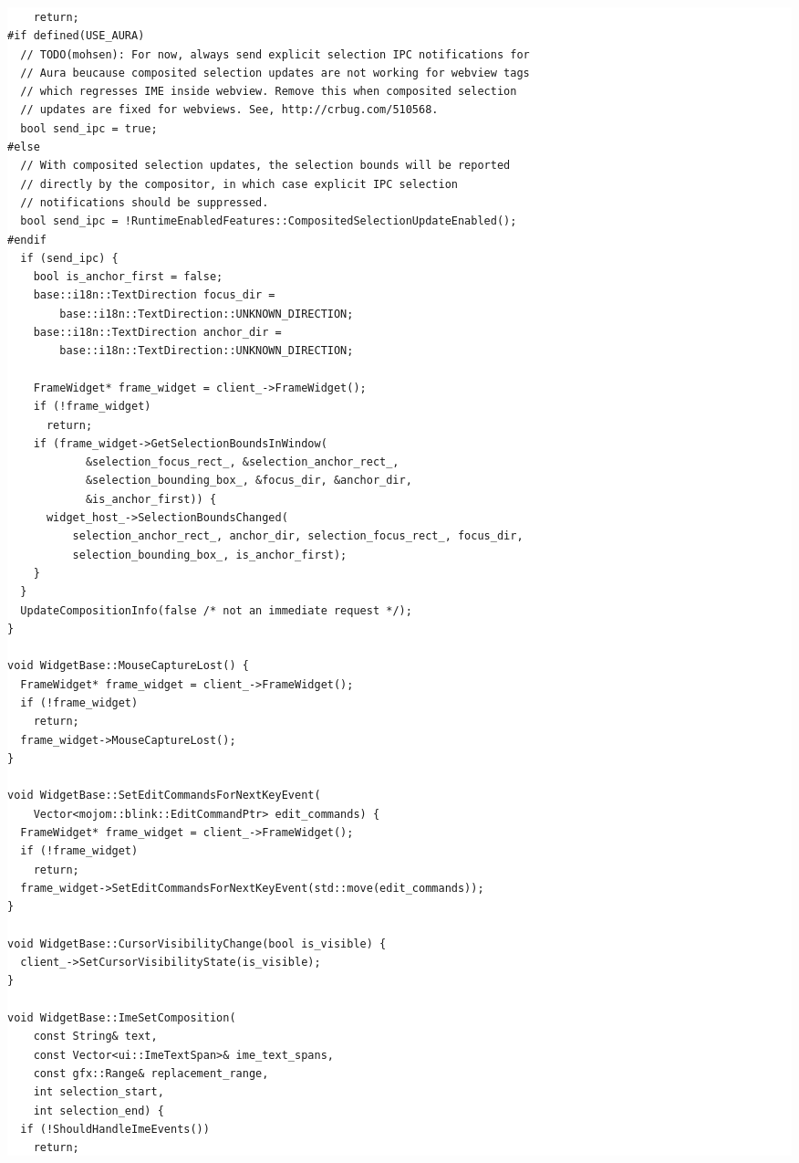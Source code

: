 ```
    return;
#if defined(USE_AURA)
  // TODO(mohsen): For now, always send explicit selection IPC notifications for
  // Aura beucause composited selection updates are not working for webview tags
  // which regresses IME inside webview. Remove this when composited selection
  // updates are fixed for webviews. See, http://crbug.com/510568.
  bool send_ipc = true;
#else
  // With composited selection updates, the selection bounds will be reported
  // directly by the compositor, in which case explicit IPC selection
  // notifications should be suppressed.
  bool send_ipc = !RuntimeEnabledFeatures::CompositedSelectionUpdateEnabled();
#endif
  if (send_ipc) {
    bool is_anchor_first = false;
    base::i18n::TextDirection focus_dir =
        base::i18n::TextDirection::UNKNOWN_DIRECTION;
    base::i18n::TextDirection anchor_dir =
        base::i18n::TextDirection::UNKNOWN_DIRECTION;

    FrameWidget* frame_widget = client_->FrameWidget();
    if (!frame_widget)
      return;
    if (frame_widget->GetSelectionBoundsInWindow(
            &selection_focus_rect_, &selection_anchor_rect_,
            &selection_bounding_box_, &focus_dir, &anchor_dir,
            &is_anchor_first)) {
      widget_host_->SelectionBoundsChanged(
          selection_anchor_rect_, anchor_dir, selection_focus_rect_, focus_dir,
          selection_bounding_box_, is_anchor_first);
    }
  }
  UpdateCompositionInfo(false /* not an immediate request */);
}

void WidgetBase::MouseCaptureLost() {
  FrameWidget* frame_widget = client_->FrameWidget();
  if (!frame_widget)
    return;
  frame_widget->MouseCaptureLost();
}

void WidgetBase::SetEditCommandsForNextKeyEvent(
    Vector<mojom::blink::EditCommandPtr> edit_commands) {
  FrameWidget* frame_widget = client_->FrameWidget();
  if (!frame_widget)
    return;
  frame_widget->SetEditCommandsForNextKeyEvent(std::move(edit_commands));
}

void WidgetBase::CursorVisibilityChange(bool is_visible) {
  client_->SetCursorVisibilityState(is_visible);
}

void WidgetBase::ImeSetComposition(
    const String& text,
    const Vector<ui::ImeTextSpan>& ime_text_spans,
    const gfx::Range& replacement_range,
    int selection_start,
    int selection_end) {
  if (!ShouldHandleImeEvents())
    return;

```